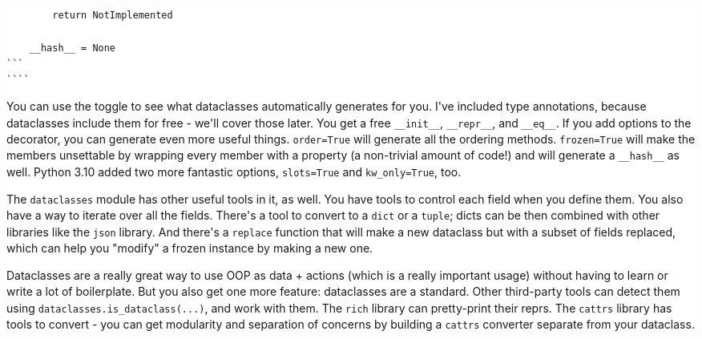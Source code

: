 `````{tab-set}
        return NotImplemented

    __hash__ = None
```
````
`````

You can use the toggle to see what dataclasses automatically generates for you.
I've included type annotations, because dataclasses include them for free -
we'll cover those later. You get a free `__init__`, `__repr__`, and `__eq__`. If
you add options to the decorator, you can generate even more useful things.
`order=True` will generate all the ordering methods. `frozen=True` will make the
members unsettable by wrapping every member with a property (a non-trivial
amount of code!) and will generate a `__hash__` as well. Python 3.10 added two
more fantastic options, `slots=True` and `kw_only=True`, too.

The `dataclasses` module has other useful tools in it, as well. You have tools
to control each field when you define them. You also have a way to iterate over
all the fields. There's a tool to convert to a `dict` or a `tuple`; dicts can be
then combined with other libraries like the `json` library. And there's a
`replace` function that will make a new dataclass but with a subset of fields
replaced, which can help you "modify" a frozen instance by making a new one.

Dataclasses are a really great way to use OOP as data + actions (which is a
really important usage) without having to learn or write a lot of boilerplate.
But you also get one more feature: dataclasses are a standard. Other third-party
tools can detect them using `dataclasses.is_dataclass(...)`, and work with them.
The `rich` library can pretty-print their reprs. The `cattrs` library has tools
to convert - you can get modularity and separation of concerns by building a
`cattrs` converter separate from your dataclass.
